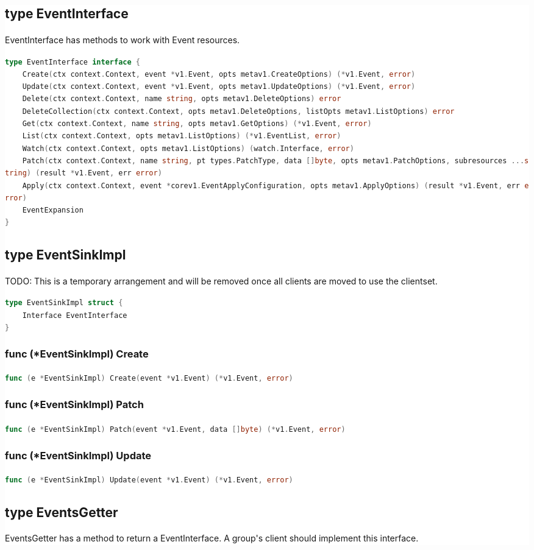## type EventInterface

EventInterface has methods to work with Event resources.

```go
type EventInterface interface {
    Create(ctx context.Context, event *v1.Event, opts metav1.CreateOptions) (*v1.Event, error)
    Update(ctx context.Context, event *v1.Event, opts metav1.UpdateOptions) (*v1.Event, error)
    Delete(ctx context.Context, name string, opts metav1.DeleteOptions) error
    DeleteCollection(ctx context.Context, opts metav1.DeleteOptions, listOpts metav1.ListOptions) error
    Get(ctx context.Context, name string, opts metav1.GetOptions) (*v1.Event, error)
    List(ctx context.Context, opts metav1.ListOptions) (*v1.EventList, error)
    Watch(ctx context.Context, opts metav1.ListOptions) (watch.Interface, error)
    Patch(ctx context.Context, name string, pt types.PatchType, data []byte, opts metav1.PatchOptions, subresources ...string) (result *v1.Event, err error)
    Apply(ctx context.Context, event *corev1.EventApplyConfiguration, opts metav1.ApplyOptions) (result *v1.Event, err error)
    EventExpansion
}
```

## type EventSinkImpl

TODO: This is a temporary arrangement and will be removed once all clients are moved to use the clientset.

```go
type EventSinkImpl struct {
    Interface EventInterface
}
```

### func \(\*EventSinkImpl\) Create

```go
func (e *EventSinkImpl) Create(event *v1.Event) (*v1.Event, error)
```

### func \(\*EventSinkImpl\) Patch

```go
func (e *EventSinkImpl) Patch(event *v1.Event, data []byte) (*v1.Event, error)
```

### func \(\*EventSinkImpl\) Update

```go
func (e *EventSinkImpl) Update(event *v1.Event) (*v1.Event, error)
```

## type EventsGetter

EventsGetter has a method to return a EventInterface. A group's client should implement this interface.
